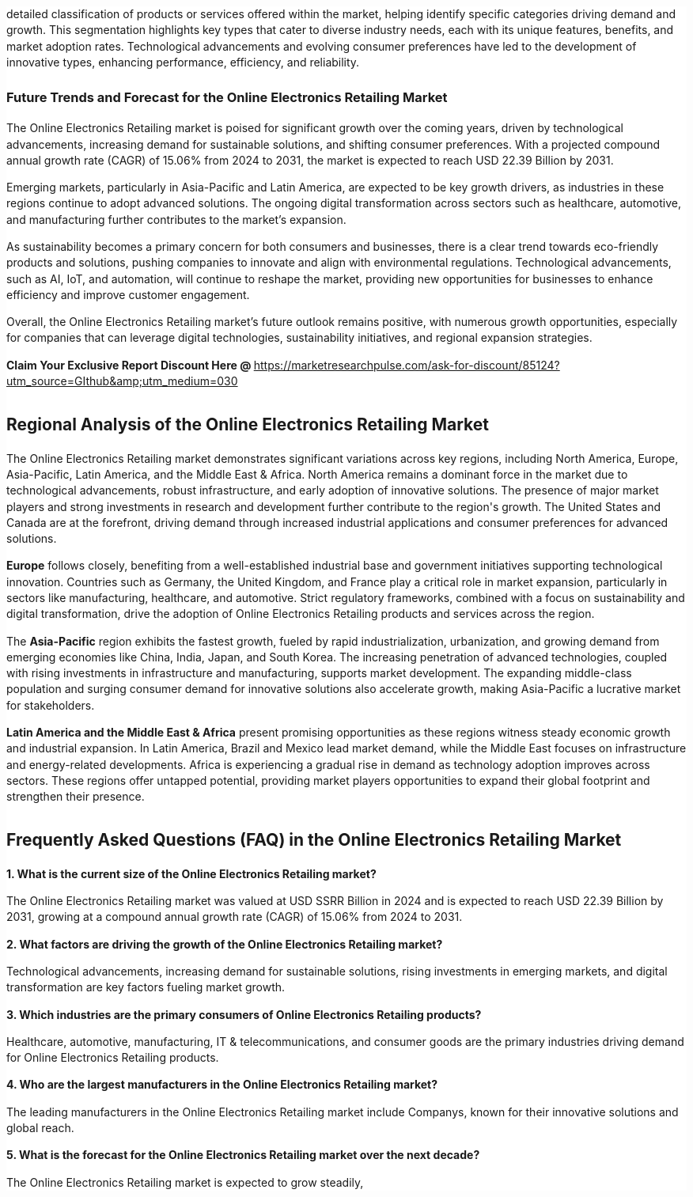 detailed classification of products or services offered within the market, helping identify specific categories driving demand and growth. This segmentation highlights key types that cater to diverse industry needs, each with its unique features, benefits, and market adoption rates. Technological advancements and evolving consumer preferences have led to the development of innovative types, enhancing performance, efficiency, and reliability.</p><h3>Future Trends and Forecast for the Online Electronics Retailing Market</h3><p>The Online Electronics Retailing market is poised for significant growth over the coming years, driven by technological advancements, increasing demand for sustainable solutions, and shifting consumer preferences. With a projected compound annual growth rate (CAGR) of 15.06% from 2024 to 2031, the market is expected to reach USD 22.39 Billion by 2031.</p><p>Emerging markets, particularly in Asia-Pacific and Latin America, are expected to be key growth drivers, as industries in these regions continue to adopt advanced solutions. The ongoing digital transformation across sectors such as healthcare, automotive, and manufacturing further contributes to the market&rsquo;s expansion.</p><p>As sustainability becomes a primary concern for both consumers and businesses, there is a clear trend towards eco-friendly products and solutions, pushing companies to innovate and align with environmental regulations. Technological advancements, such as AI, IoT, and automation, will continue to reshape the market, providing new opportunities for businesses to enhance efficiency and improve customer engagement.</p><p>Overall, the Online Electronics Retailing market&rsquo;s future outlook remains positive, with numerous growth opportunities, especially for companies that can leverage digital technologies, sustainability initiatives, and regional expansion strategies.</p><p><strong>Claim Your Exclusive Report Discount Here @ </strong><a href="https://marketresearchpulse.com/ask-for-discount/85124?utm_source=GIthub&amp;utm_medium=030">https://marketresearchpulse.com/ask-for-discount/85124?utm_source=GIthub&amp;utm_medium=030</a></p><h2><strong>Regional Analysis of the Online Electronics Retailing Market</strong></h2><p>The Online Electronics Retailing market demonstrates significant variations across key regions, including North America, Europe, Asia-Pacific, Latin America, and the Middle East &amp; Africa. North America remains a dominant force in the market due to technological advancements, robust infrastructure, and early adoption of innovative solutions. The presence of major market players and strong investments in research and development further contribute to the region's growth. The United States and Canada are at the forefront, driving demand through increased industrial applications and consumer preferences for advanced solutions.</p><p><strong>Europe</strong> follows closely, benefiting from a well-established industrial base and government initiatives supporting technological innovation. Countries such as Germany, the United Kingdom, and France play a critical role in market expansion, particularly in sectors like manufacturing, healthcare, and automotive. Strict regulatory frameworks, combined with a focus on sustainability and digital transformation, drive the adoption of Online Electronics Retailing products and services across the region.</p><p>The <strong>Asia-Pacific</strong> region exhibits the fastest growth, fueled by rapid industrialization, urbanization, and growing demand from emerging economies like China, India, Japan, and South Korea. The increasing penetration of advanced technologies, coupled with rising investments in infrastructure and manufacturing, supports market development. The expanding middle-class population and surging consumer demand for innovative solutions also accelerate growth, making Asia-Pacific a lucrative market for stakeholders.</p><p><strong>Latin America and the Middle East &amp; Africa</strong> present promising opportunities as these regions witness steady economic growth and industrial expansion. In Latin America, Brazil and Mexico lead market demand, while the Middle East focuses on infrastructure and energy-related developments. Africa is experiencing a gradual rise in demand as technology adoption improves across sectors. These regions offer untapped potential, providing market players opportunities to expand their global footprint and strengthen their presence.</p><h2><strong>Frequently Asked Questions (FAQ) in the Online Electronics Retailing Market</strong></h2><p><strong>1. What is the current size of the Online Electronics Retailing market?</strong></p><p>The Online Electronics Retailing market was valued at USD SSRR Billion in 2024 and is expected to reach USD 22.39 Billion by 2031, growing at a compound annual growth rate (CAGR) of 15.06% from 2024 to 2031.</p><p><strong>2. What factors are driving the growth of the Online Electronics Retailing market?</strong></p><p>Technological advancements, increasing demand for sustainable solutions, rising investments in emerging markets, and digital transformation are key factors fueling market growth.</p><p><strong>3. Which industries are the primary consumers of Online Electronics Retailing products?</strong></p><p>Healthcare, automotive, manufacturing, IT &amp; telecommunications, and consumer goods are the primary industries driving demand for Online Electronics Retailing products.</p><p><strong>4. Who are the largest manufacturers in the Online Electronics Retailing market?</strong></p><p>The leading manufacturers in the Online Electronics Retailing market include Companys, known for their innovative solutions and global reach.</p><p><strong>5. What is the forecast for the Online Electronics Retailing market over the next decade?</strong></p><p>The Online Electronics Retailing market is expected to grow steadily,